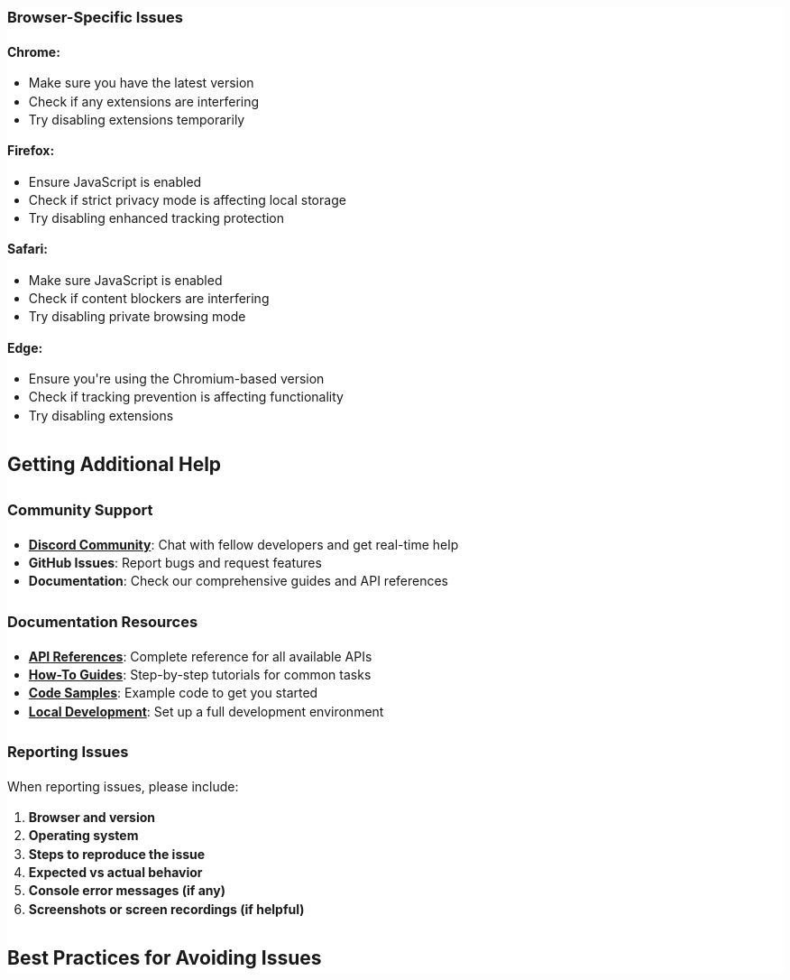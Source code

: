 ### Browser-Specific Issues

**Chrome:**

- Make sure you have the latest version
- Check if any extensions are interfering
- Try disabling extensions temporarily

**Firefox:**

- Ensure JavaScript is enabled
- Check if strict privacy mode is affecting local storage
- Try disabling enhanced tracking protection

**Safari:**

- Make sure JavaScript is enabled
- Check if content blockers are interfering
- Try disabling private browsing mode

**Edge:**

- Ensure you're using the Chromium-based version
- Check if tracking prevention is affecting functionality
- Try disabling extensions

## Getting Additional Help

### Community Support

- **[Discord Community](http://discord.gg/nc3QDyFeb4)**: Chat with fellow developers and get real-time help
- **GitHub Issues**: Report bugs and request features
- **Documentation**: Check our comprehensive guides and API references

### Documentation Resources

- **[API References](../../references/index.md)**: Complete reference for all available APIs
- **[How-To Guides](../learn/how_to/index.md)**: Step-by-step tutorials for common tasks
- **[Code Samples](../learn/samples.md)**: Example code to get you started
- **[Local Development](../getting_started/local_development/index.md)**: Set up a full development environment

### Reporting Issues

When reporting issues, please include:

1. **Browser and version**
2. **Operating system**
3. **Steps to reproduce the issue**
4. **Expected vs actual behavior**
5. **Console error messages (if any)**
6. **Screenshots or screen recordings (if helpful)**

## Best Practices for Avoiding Issues
